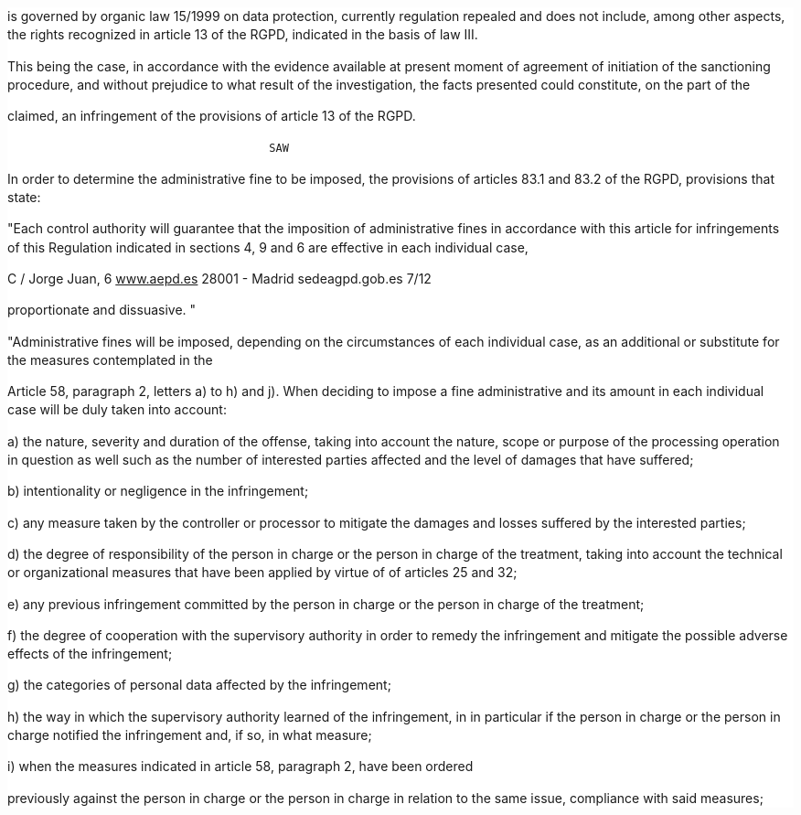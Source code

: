 is governed by organic law 15/1999 on data protection, currently regulation
repealed and does not include, among other aspects, the rights recognized in article 13
of the RGPD, indicated in the basis of law III.

This being the case, in accordance with the evidence available at present
moment of agreement of initiation of the sanctioning procedure, and without prejudice to what
result of the investigation, the facts presented could constitute, on the part of the

claimed, an infringement of the provisions of article 13 of the RGPD.

                                            SAW

In order to determine the administrative fine to be imposed, the
provisions of articles 83.1 and 83.2 of the RGPD, provisions that state:

"Each control authority will guarantee that the imposition of administrative fines
in accordance with this article for infringements of this Regulation
indicated in sections 4, 9 and 6 are effective in each individual case,

C / Jorge Juan, 6 www.aepd.es
28001 - Madrid sedeagpd.gob.es 7/12

proportionate and dissuasive. "

"Administrative fines will be imposed, depending on the circumstances of each
individual case, as an additional or substitute for the measures contemplated in the

Article 58, paragraph 2, letters a) to h) and j). When deciding to impose a fine
administrative and its amount in each individual case will be duly taken into account:

a) the nature, severity and duration of the offense, taking into account the
nature, scope or purpose of the processing operation in question as well
such as the number of interested parties affected and the level of damages that
have suffered;

b) intentionality or negligence in the infringement;

c) any measure taken by the controller or processor to
mitigate the damages and losses suffered by the interested parties;

d) the degree of responsibility of the person in charge or the person in charge of the treatment,
taking into account the technical or organizational measures that have been applied by virtue of
of articles 25 and 32;

e) any previous infringement committed by the person in charge or the person in charge of the treatment;

 f) the degree of cooperation with the supervisory authority in order to remedy the
infringement and mitigate the possible adverse effects of the infringement;

g) the categories of personal data affected by the infringement;

h) the way in which the supervisory authority learned of the infringement, in
in particular if the person in charge or the person in charge notified the infringement and, if so, in what
measure;

i) when the measures indicated in article 58, paragraph 2, have been ordered

previously against the person in charge or the person in charge in relation to the
same issue, compliance with said measures;
